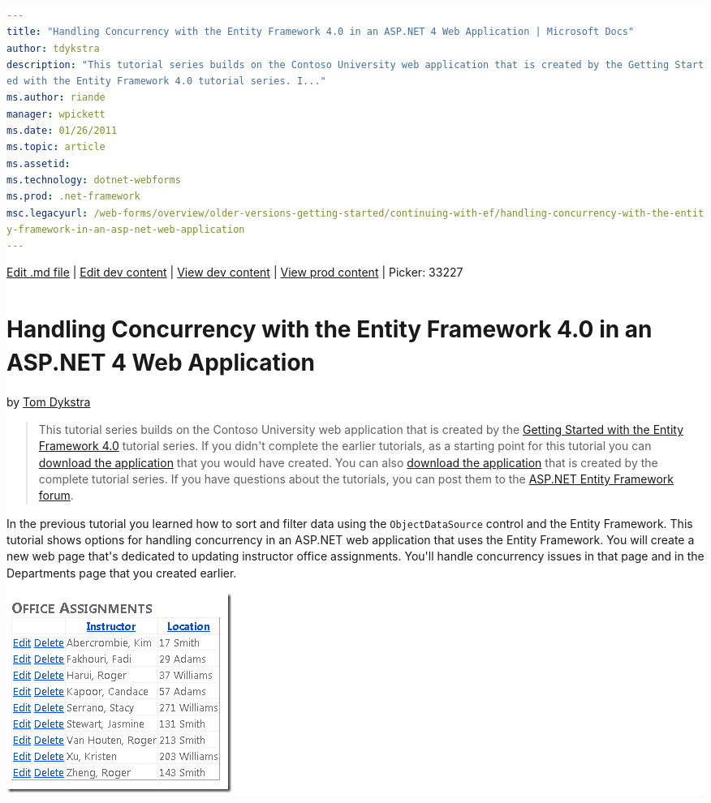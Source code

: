 ```yaml
---
title: "Handling Concurrency with the Entity Framework 4.0 in an ASP.NET 4 Web Application | Microsoft Docs"
author: tdykstra
description: "This tutorial series builds on the Contoso University web application that is created by the Getting Started with the Entity Framework 4.0 tutorial series. I..."
ms.author: riande
manager: wpickett
ms.date: 01/26/2011
ms.topic: article
ms.assetid: 
ms.technology: dotnet-webforms
ms.prod: .net-framework
msc.legacyurl: /web-forms/overview/older-versions-getting-started/continuing-with-ef/handling-concurrency-with-the-entity-framework-in-an-asp-net-web-application
---
```

[Edit .md file](C:\Projects\msc\dev\Msc.Www\Web.ASP\App_Data\github\web-forms\overview\older-versions-getting-started\continuing-with-ef\handling-concurrency-with-the-entity-framework-in-an-asp-net-web-application.md) | [Edit dev content](http://www.aspdev.net/umbraco#/content/content/edit/24987) | [View dev content](http://docs.aspdev.net/tutorials/web-forms/overview/older-versions-getting-started/continuing-with-ef/handling-concurrency-with-the-entity-framework-in-an-asp-net-web-application.html) | [View prod content](http://www.asp.net/web-forms/overview/older-versions-getting-started/continuing-with-ef/handling-concurrency-with-the-entity-framework-in-an-asp-net-web-application) | Picker: 33227

Handling Concurrency with the Entity Framework 4.0 in an ASP.NET 4 Web Application
====================
by [Tom Dykstra](https://github.com/tdykstra)

> This tutorial series builds on the Contoso University web application that is created by the [Getting Started with the Entity Framework 4.0](https://asp.net/entity-framework/tutorials#Getting%20Started) tutorial series. If you didn't complete the earlier tutorials, as a starting point for this tutorial you can [download the application](https://code.msdn.microsoft.com/ASPNET-Web-Forms-97f8ee9a) that you would have created. You can also [download the application](https://code.msdn.microsoft.com/ASPNET-Web-Forms-6c7197aa) that is created by the complete tutorial series. If you have questions about the tutorials, you can post them to the [ASP.NET Entity Framework forum](https://forums.asp.net/1227.aspx).


In the previous tutorial you learned how to sort and filter data using the `ObjectDataSource` control and the Entity Framework. This tutorial shows options for handling concurrency in an ASP.NET web application that uses the Entity Framework. You will create a new web page that's dedicated to updating instructor office assignments. You'll handle concurrency issues in that page and in the Departments page that you created earlier.

[![Image06](handling-concurrency-with-the-entity-framework-in-an-asp-net-web-application/_static/image2.png)](handling-concurrency-with-the-entity-framework-in-an-asp-net-web-application/_static/image1.png)
